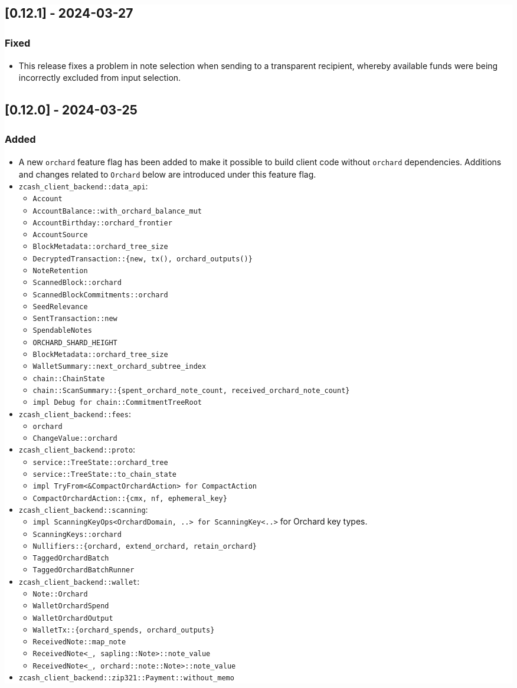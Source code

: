 ## [0.12.1] - 2024-03-27

### Fixed
- This release fixes a problem in note selection when sending to a transparent
  recipient, whereby available funds were being incorrectly excluded from
  input selection.

## [0.12.0] - 2024-03-25

### Added
- A new `orchard` feature flag has been added to make it possible to
  build client code without `orchard` dependencies. Additions and
  changes related to `Orchard` below are introduced under this feature
  flag.
- `zcash_client_backend::data_api`:
  - `Account`
  - `AccountBalance::with_orchard_balance_mut`
  - `AccountBirthday::orchard_frontier`
  - `AccountSource`
  - `BlockMetadata::orchard_tree_size`
  - `DecryptedTransaction::{new, tx(), orchard_outputs()}`
  - `NoteRetention`
  - `ScannedBlock::orchard`
  - `ScannedBlockCommitments::orchard`
  - `SeedRelevance`
  - `SentTransaction::new`
  - `SpendableNotes`
  - `ORCHARD_SHARD_HEIGHT`
  - `BlockMetadata::orchard_tree_size`
  - `WalletSummary::next_orchard_subtree_index`
  - `chain::ChainState`
  - `chain::ScanSummary::{spent_orchard_note_count, received_orchard_note_count}`
  - `impl Debug for chain::CommitmentTreeRoot`
- `zcash_client_backend::fees`:
  - `orchard`
  - `ChangeValue::orchard`
- `zcash_client_backend::proto`:
  - `service::TreeState::orchard_tree`
  - `service::TreeState::to_chain_state`
  - `impl TryFrom<&CompactOrchardAction> for CompactAction`
  - `CompactOrchardAction::{cmx, nf, ephemeral_key}`
- `zcash_client_backend::scanning`:
  - `impl ScanningKeyOps<OrchardDomain, ..> for ScanningKey<..>` for Orchard key types.
  - `ScanningKeys::orchard`
  - `Nullifiers::{orchard, extend_orchard, retain_orchard}`
  - `TaggedOrchardBatch`
  - `TaggedOrchardBatchRunner`
- `zcash_client_backend::wallet`:
  - `Note::Orchard`
  - `WalletOrchardSpend`
  - `WalletOrchardOutput`
  - `WalletTx::{orchard_spends, orchard_outputs}`
  - `ReceivedNote::map_note`
  - `ReceivedNote<_, sapling::Note>::note_value`
  - `ReceivedNote<_, orchard::note::Note>::note_value`
- `zcash_client_backend::zip321::Payment::without_memo`
